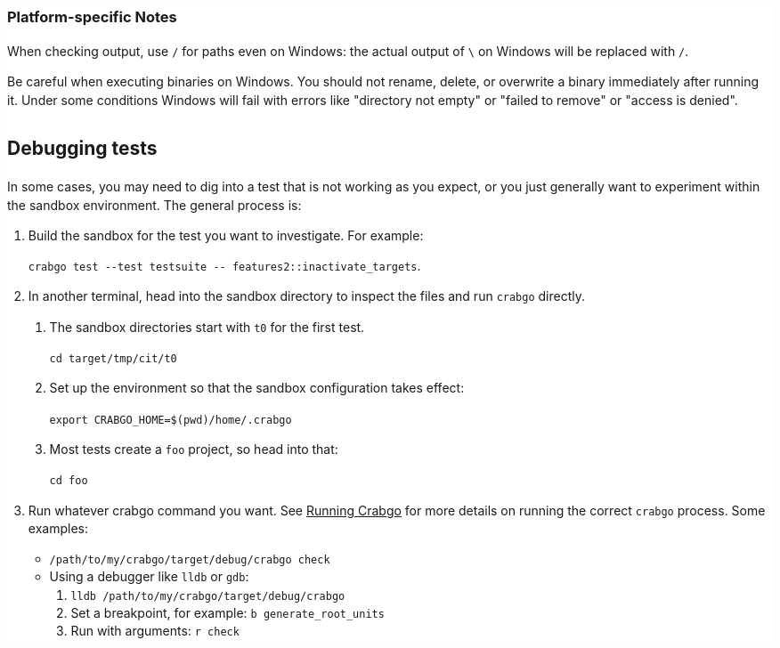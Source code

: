 ### Platform-specific Notes

When checking output, use `/` for paths even on Windows: the actual output
of `\` on Windows will be replaced with `/`.

Be careful when executing binaries on Windows. You should not rename, delete,
or overwrite a binary immediately after running it. Under some conditions
Windows will fail with errors like "directory not empty" or "failed to remove"
or "access is denied".

## Debugging tests

In some cases, you may need to dig into a test that is not working as you
expect, or you just generally want to experiment within the sandbox
environment. The general process is:

1. Build the sandbox for the test you want to investigate. For example:

   `crabgo test --test testsuite -- features2::inactivate_targets`.
2. In another terminal, head into the sandbox directory to inspect the files and run `crabgo` directly.
    1. The sandbox directories start with `t0` for the first test.

       `cd target/tmp/cit/t0`
    2. Set up the environment so that the sandbox configuration takes effect:

       `export CRABGO_HOME=$(pwd)/home/.crabgo`
    3. Most tests create a `foo` project, so head into that:

       `cd foo`
3. Run whatever crabgo command you want. See [Running Crabgo] for more details
   on running the correct `crabgo` process. Some examples:

   * `/path/to/my/crabgo/target/debug/crabgo check`
   * Using a debugger like `lldb` or `gdb`:
        1. `lldb /path/to/my/crabgo/target/debug/crabgo`
        2. Set a breakpoint, for example: `b generate_root_units`
        3. Run with arguments: `r check`

[`testsuite`]: https://github.com/rust-lang/crabgo/tree/master/tests/testsuite/
[`ProjectBuilder`]: https://github.com/rust-lang/crabgo/blob/d847468768446168b596f721844193afaaf9d3f2/crates/crabgo-test-support/src/lib.rs#L196-L202
[`Execs`]: https://github.com/rust-lang/crabgo/blob/d847468768446168b596f721844193afaaf9d3f2/crates/crabgo-test-support/src/lib.rs#L531-L550
[`support`]: https://github.com/rust-lang/crabgo/blob/master/crates/crabgo-test-support/src/lib.rs
[`support::compare`]: https://github.com/rust-lang/crabgo/blob/master/crates/crabgo-test-support/src/compare.rs
[`support::registry::Package`]: https://github.com/rust-lang/crabgo/blob/d847468768446168b596f721844193afaaf9d3f2/crates/crabgo-test-support/src/registry.rs#L311-L389
[`support::git`]: https://github.com/rust-lang/crabgo/blob/master/crates/crabgo-test-support/src/git.rs
[Running Crabgo]: ../process/working-on-crabgo.md#running-crabgo
[`snapbox`]: https://docs.rs/snapbox/latest/snapbox/
[`Command`]: https://docs.rs/snapbox/latest/snapbox/cmd/struct.Command.html
[`OutputAssert`]: https://docs.rs/snapbox/latest/snapbox/cmd/struct.OutputAssert.html
[`Assert`]: https://docs.rs/snapbox/latest/snapbox/struct.Assert.html


[`cross_compile::alternate()`]: https://github.com/rust-lang/crabgo/blob/d58902e22e148426193cf3b8c4449fd3c05c0afd/crates/crabgo-test-support/src/cross_compile.rs#L208-L225
[`crabgo_test_support::rustc_host()`]: https://github.com/rust-lang/crabgo/blob/d58902e22e148426193cf3b8c4449fd3c05c0afd/crates/crabgo-test-support/src/lib.rs#L1137-L1140